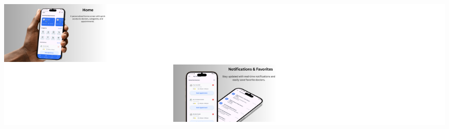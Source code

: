   <img src="assets/images/mockups/4.png" width="200" alt="Doctor Categories"/>
</div>

<div align="center">
  <img src="assets/images/mockups/5.png" width="200" alt="Doctor Search"/>